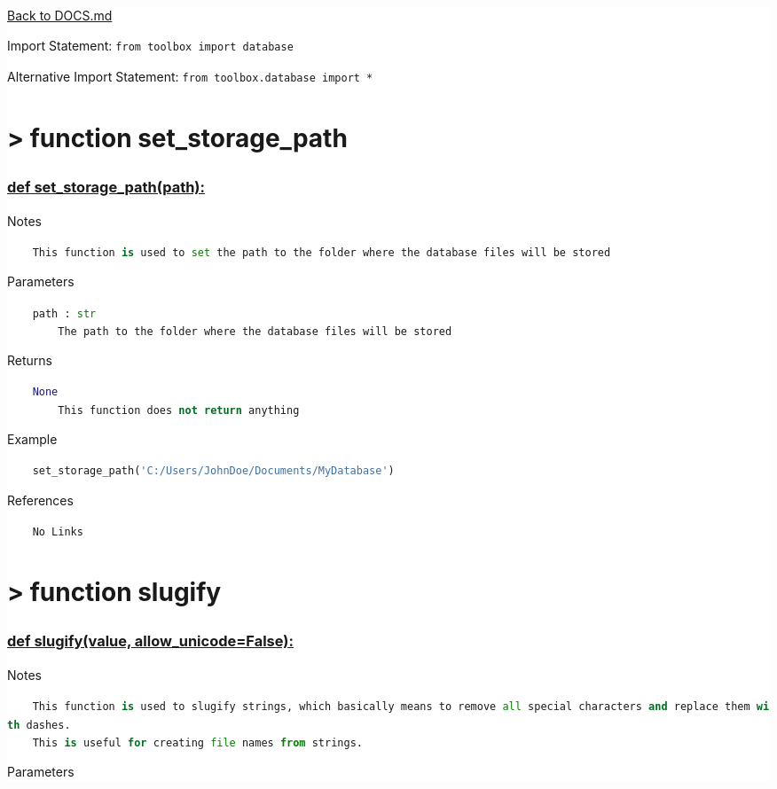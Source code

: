 [Back to DOCS.md](DOCS.md)

Import Statement: `from toolbox import database`

Alternative Import Statement: `from toolbox.database import *`

# >  function set_storage_path #

### [def set_storage_path(path):](./../toolbox/database.py#L9) 

Notes

```python
    This function is used to set the path to the folder where the database files will be stored
```

Parameters

```python
    path : str
        The path to the folder where the database files will be stored
```

Returns

```python
    None
        This function does not return anything
```

Example

```python
    set_storage_path('C:/Users/JohnDoe/Documents/MyDatabase')
```

References

```python
    No Links
```

# >  function slugify #

### [def slugify(value, allow_unicode=False):](./../toolbox/database.py#L41) 

Notes

```python
    This function is used to slugify strings, which basically means to remove all special characters and replace them with dashes.
    This is useful for creating file names from strings.
```

Parameters
